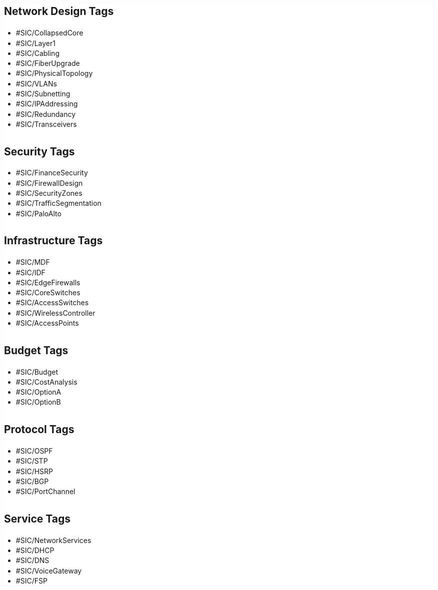## Network Design Tags

- #SIC/CollapsedCore
- #SIC/Layer1
- #SIC/Cabling
- #SIC/FiberUpgrade
- #SIC/PhysicalTopology
- #SIC/VLANs
- #SIC/Subnetting
- #SIC/IPAddressing
- #SIC/Redundancy
- #SIC/Transceivers

## Security Tags

- #SIC/FinanceSecurity
- #SIC/FirewallDesign
- #SIC/SecurityZones
- #SIC/TrafficSegmentation
- #SIC/PaloAlto

## Infrastructure Tags

- #SIC/MDF
- #SIC/IDF
- #SIC/EdgeFirewalls
- #SIC/CoreSwitches
- #SIC/AccessSwitches
- #SIC/WirelessController
- #SIC/AccessPoints

## Budget Tags

- #SIC/Budget
- #SIC/CostAnalysis
- #SIC/OptionA
- #SIC/OptionB

## Protocol Tags

- #SIC/OSPF
- #SIC/STP
- #SIC/HSRP
- #SIC/BGP
- #SIC/PortChannel

## Service Tags

- #SIC/NetworkServices
- #SIC/DHCP
- #SIC/DNS
- #SIC/VoiceGateway
- #SIC/FSP